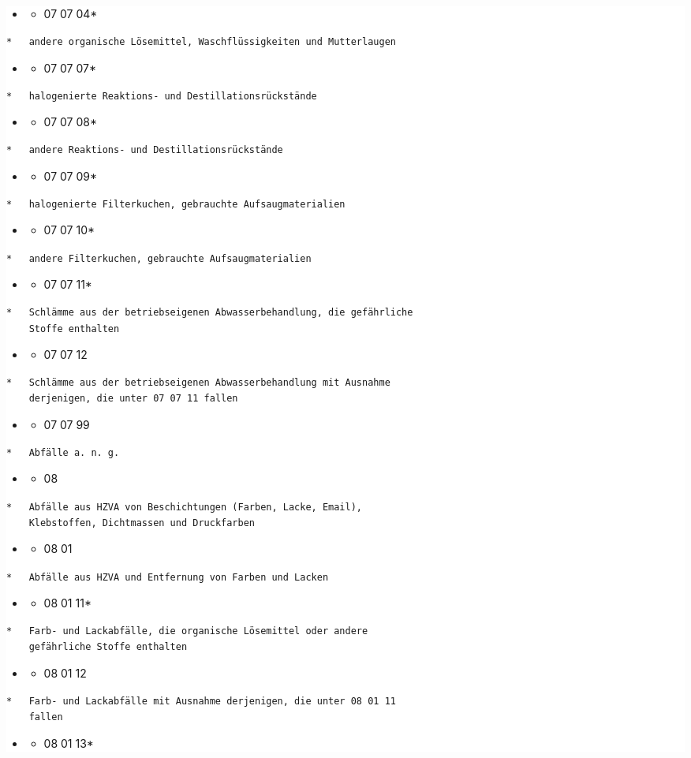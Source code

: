 
*    *   07 07 04\*

    *   andere organische Lösemittel, Waschflüssigkeiten und Mutterlaugen


*    *   07 07 07\*

    *   halogenierte Reaktions- und Destillationsrückstände


*    *   07 07 08\*

    *   andere Reaktions- und Destillationsrückstände


*    *   07 07 09\*

    *   halogenierte Filterkuchen, gebrauchte Aufsaugmaterialien


*    *   07 07 10\*

    *   andere Filterkuchen, gebrauchte Aufsaugmaterialien


*    *   07 07 11\*

    *   Schlämme aus der betriebseigenen Abwasserbehandlung, die gefährliche
        Stoffe enthalten


*    *   07 07 12

    *   Schlämme aus der betriebseigenen Abwasserbehandlung mit Ausnahme
        derjenigen, die unter 07 07 11 fallen


*    *   07 07 99

    *   Abfälle a. n. g.


*    *   08

    *   Abfälle aus HZVA von Beschichtungen (Farben, Lacke, Email),
        Klebstoffen, Dichtmassen und Druckfarben


*    *   08 01

    *   Abfälle aus HZVA und Entfernung von Farben und Lacken


*    *   08 01 11\*

    *   Farb- und Lackabfälle, die organische Lösemittel oder andere
        gefährliche Stoffe enthalten


*    *   08 01 12

    *   Farb- und Lackabfälle mit Ausnahme derjenigen, die unter 08 01 11
        fallen


*    *   08 01 13\*
